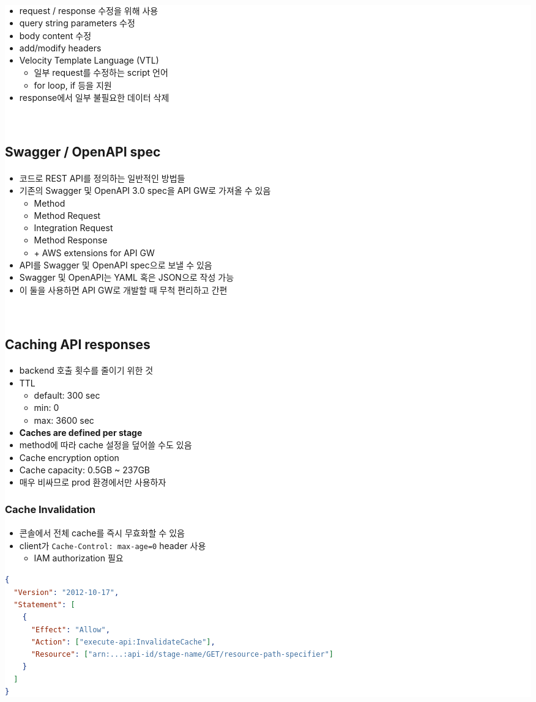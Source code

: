 - request / response 수정을 위해 사용
- query string parameters 수정
- body content 수정
- add/modify headers
- Velocity Template Language (VTL)
  - 일부 request를 수정하는 script 언어
  - for loop, if 등을 지원
- response에서 일부 불필요한 데이터 삭제

<br>

## Swagger / OpenAPI spec

- 코드로 REST API를 정의하는 일반적인 방법들
- 기존의 Swagger 및 OpenAPI 3.0 spec을 API GW로 가져올 수 있음
  - Method
  - Method Request
  - Integration Request
  - Method Response
  - \+ AWS extensions for API GW
- API를 Swagger 및 OpenAPI spec으로 보낼 수 있음
- Swagger 및 OpenAPI는 YAML 혹은 JSON으로 작성 가능
- 이 둘을 사용하면 API GW로 개발할 때 무척 편리하고 간편

<br>

## Caching API responses

- backend 호출 횟수를 줄이기 위한 것
- TTL
  - default: 300 sec
  - min: 0
  - max: 3600 sec
- **Caches are defined per stage**
- method에 따라 cache 설정을 덮어쓸 수도 있음
- Cache encryption option
- Cache capacity: 0.5GB ~ 237GB
- 매우 비싸므로 prod 환경에서만 사용하자

### Cache Invalidation

- 콘솔에서 전체 cache를 즉시 무효화할 수 있음
- client가 `Cache-Control: max-age=0` header 사용
  - IAM authorization 필요

```json
{
  "Version": "2012-10-17",
  "Statement": [
    {
      "Effect": "Allow",
      "Action": ["execute-api:InvalidateCache"],
      "Resource": ["arn:...:api-id/stage-name/GET/resource-path-specifier"]
    }
  ]
}
```
